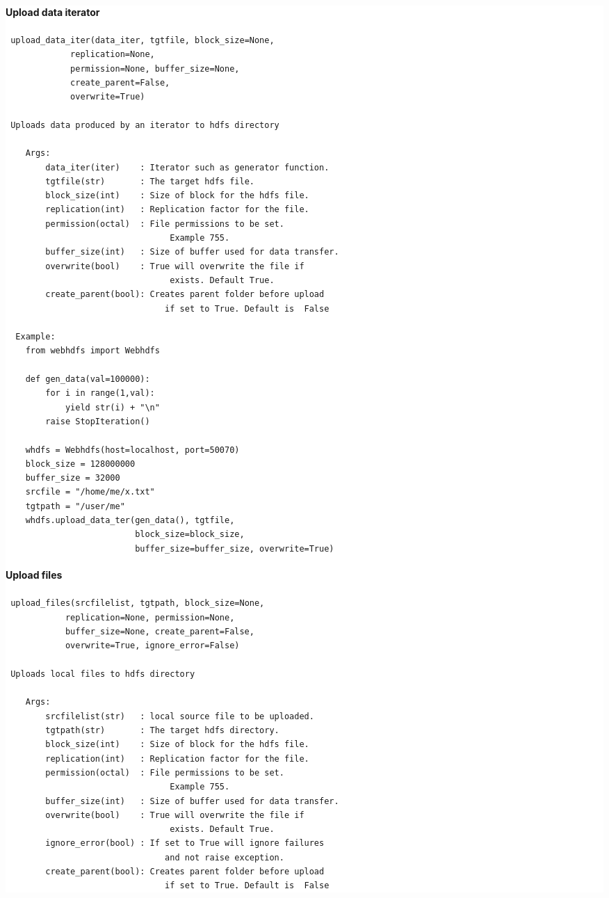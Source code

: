 #### Upload data iterator
     upload_data_iter(data_iter, tgtfile, block_size=None,
			     replication=None,
                 permission=None, buffer_size=None, 
                 create_parent=False,
                 overwrite=True)
                    
	 Uploads data produced by an iterator to hdfs directory

        Args:
            data_iter(iter)    : Iterator such as generator function.
            tgtfile(str)       : The target hdfs file.
            block_size(int)    : Size of block for the hdfs file.
            replication(int)   : Replication factor for the file.
            permission(octal)  : File permissions to be set. 
							         Example 755.
            buffer_size(int)   : Size of buffer used for data transfer.
            overwrite(bool)    : True will overwrite the file if 
						             exists. Default True.
            create_parent(bool): Creates parent folder before upload
                                    if set to True. Default is  False

      Example:
		from webhdfs import Webhdfs
		
        def gen_data(val=100000):
		    for i in range(1,val):
		        yield str(i) + "\n"
		    raise StopIteration()
		 
	    whdfs = Webhdfs(host=localhost, port=50070)
	    block_size = 128000000
	    buffer_size = 32000
	    srcfile = "/home/me/x.txt"
	    tgtpath = "/user/me"
	    whdfs.upload_data_ter(gen_data(), tgtfile, 
							  block_size=block_size,
	                          buffer_size=buffer_size, overwrite=True)
                           
#### Upload files
     upload_files(srcfilelist, tgtpath, block_size=None, 
			    replication=None, permission=None,
			    buffer_size=None, create_parent=False,
                overwrite=True, ignore_error=False)
                    
	 Uploads local files to hdfs directory

        Args:
            srcfilelist(str)   : local source file to be uploaded.
            tgtpath(str)       : The target hdfs directory.
            block_size(int)    : Size of block for the hdfs file.
            replication(int)   : Replication factor for the file.
            permission(octal)  : File permissions to be set. 
							         Example 755.
            buffer_size(int)   : Size of buffer used for data transfer.
            overwrite(bool)    : True will overwrite the file if 
						             exists. Default True.
            ignore_error(bool) : If set to True will ignore failures
                                    and not raise exception.
            create_parent(bool): Creates parent folder before upload
                                    if set to True. Default is  False
